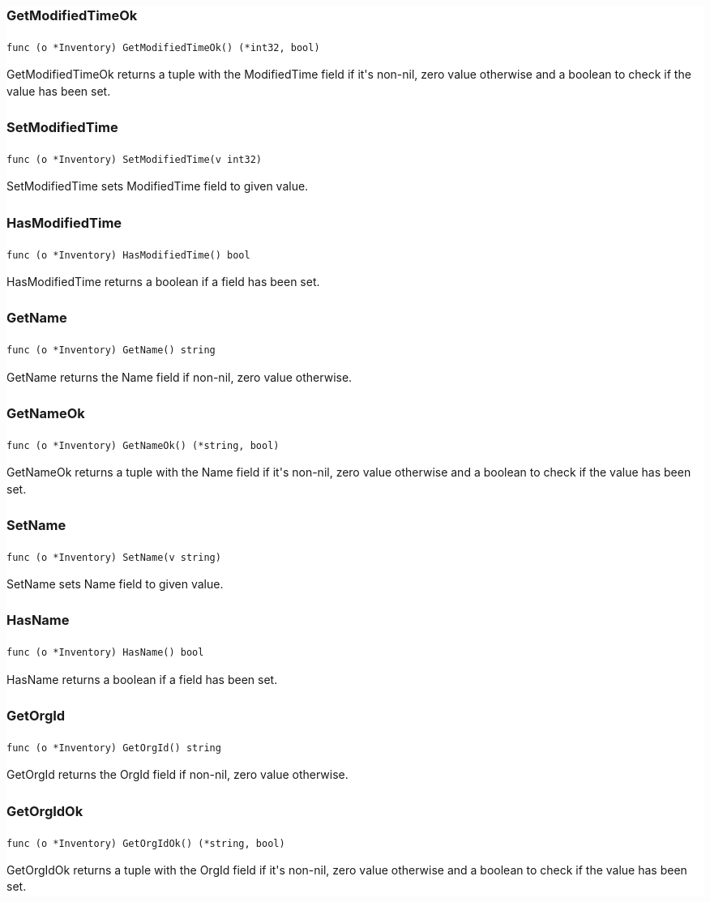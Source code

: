 ### GetModifiedTimeOk

`func (o *Inventory) GetModifiedTimeOk() (*int32, bool)`

GetModifiedTimeOk returns a tuple with the ModifiedTime field if it's non-nil, zero value otherwise
and a boolean to check if the value has been set.

### SetModifiedTime

`func (o *Inventory) SetModifiedTime(v int32)`

SetModifiedTime sets ModifiedTime field to given value.

### HasModifiedTime

`func (o *Inventory) HasModifiedTime() bool`

HasModifiedTime returns a boolean if a field has been set.

### GetName

`func (o *Inventory) GetName() string`

GetName returns the Name field if non-nil, zero value otherwise.

### GetNameOk

`func (o *Inventory) GetNameOk() (*string, bool)`

GetNameOk returns a tuple with the Name field if it's non-nil, zero value otherwise
and a boolean to check if the value has been set.

### SetName

`func (o *Inventory) SetName(v string)`

SetName sets Name field to given value.

### HasName

`func (o *Inventory) HasName() bool`

HasName returns a boolean if a field has been set.

### GetOrgId

`func (o *Inventory) GetOrgId() string`

GetOrgId returns the OrgId field if non-nil, zero value otherwise.

### GetOrgIdOk

`func (o *Inventory) GetOrgIdOk() (*string, bool)`

GetOrgIdOk returns a tuple with the OrgId field if it's non-nil, zero value otherwise
and a boolean to check if the value has been set.
